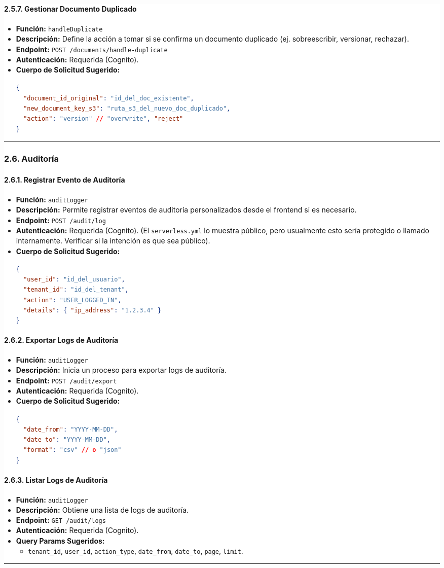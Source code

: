 #### 2.5.7. Gestionar Documento Duplicado
*   **Función:** `handleDuplicate`
*   **Descripción:** Define la acción a tomar si se confirma un documento duplicado (ej. sobreescribir, versionar, rechazar).
*   **Endpoint:** `POST /documents/handle-duplicate`
*   **Autenticación:** Requerida (Cognito).
*   **Cuerpo de Solicitud Sugerido:**
    ```json
    {
      "document_id_original": "id_del_doc_existente",
      "new_document_key_s3": "ruta_s3_del_nuevo_doc_duplicado",
      "action": "version" // "overwrite", "reject"
    }
    ```

---

### 2.6. Auditoría

#### 2.6.1. Registrar Evento de Auditoría
*   **Función:** `auditLogger`
*   **Descripción:** Permite registrar eventos de auditoría personalizados desde el frontend si es necesario.
*   **Endpoint:** `POST /audit/log`
*   **Autenticación:** Requerida (Cognito). (El `serverless.yml` lo muestra público, pero usualmente esto sería protegido o llamado internamente. Verificar si la intención es que sea público).
*   **Cuerpo de Solicitud Sugerido:**
    ```json
    {
      "user_id": "id_del_usuario",
      "tenant_id": "id_del_tenant",
      "action": "USER_LOGGED_IN",
      "details": { "ip_address": "1.2.3.4" }
    }
    ```

#### 2.6.2. Exportar Logs de Auditoría
*   **Función:** `auditLogger`
*   **Descripción:** Inicia un proceso para exportar logs de auditoría.
*   **Endpoint:** `POST /audit/export`
*   **Autenticación:** Requerida (Cognito).
*   **Cuerpo de Solicitud Sugerido:**
    ```json
    {
      "date_from": "YYYY-MM-DD",
      "date_to": "YYYY-MM-DD",
      "format": "csv" // o "json"
    }
    ```

#### 2.6.3. Listar Logs de Auditoría
*   **Función:** `auditLogger`
*   **Descripción:** Obtiene una lista de logs de auditoría.
*   **Endpoint:** `GET /audit/logs`
*   **Autenticación:** Requerida (Cognito).
*   **Query Params Sugeridos:**
    *   `tenant_id`, `user_id`, `action_type`, `date_from`, `date_to`, `page`, `limit`.

---